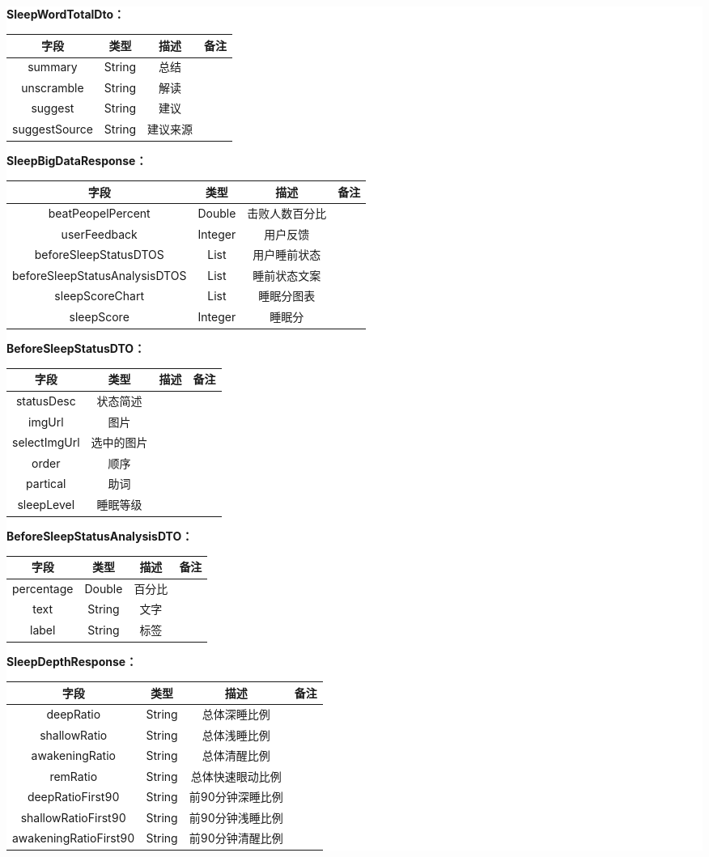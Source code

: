 **SleepWordTotalDto：**

| 字段 | 类型 | 描述 | 备注 |
| :---: | :---: | :---: | :---: |
| summary | String | 总结 |  |
| unscramble | String | 解读 |  |
| suggest | String | 建议 |  |
| suggestSource | String | 建议来源 |  |

**SleepBigDataResponse：**

| 字段 | 类型 | 描述 | 备注 |
| :---: | :---: | :---: | :---: |
| beatPeopelPercent | Double | 击败人数百分比 |  |
| userFeedback | Integer | 用户反馈 |  |
| beforeSleepStatusDTOS | List<BeforeSleepStatusDTO> | 用户睡前状态 |  |
| beforeSleepStatusAnalysisDTOS | List<BeforeSleepStatusAnalysisDTO> | 睡前状态文案 |  |
| sleepScoreChart | List<Long> | 睡眠分图表 |  |
| sleepScore | Integer | 睡眠分 |  |

**BeforeSleepStatusDTO：**

| 字段 | 类型 | 描述 | 备注 |
| :---: | :---: | :---: | :---: |
| statusDesc | 状态简述 |  |  |
| imgUrl | 图片 |  |  |
| selectImgUrl | 选中的图片 |  |  |
| order | 顺序 |  |  |
| partical | 助词 |  |  |
| sleepLevel | 睡眠等级 |  |  |

**BeforeSleepStatusAnalysisDTO：**

| 字段 | 类型 | 描述 | 备注 |
| :---: | :---: | :---: | :---: |
| percentage | Double | 百分比 |  |
| text | String | 文字 |  |
| label | String | 标签 |  |

**SleepDepthResponse：**

| 字段 | 类型 | 描述 | 备注 |
| :---: | :---: | :---: | :---: |
| deepRatio | String | 总体深睡比例 |  |
| shallowRatio | String | 总体浅睡比例 |  |
| awakeningRatio | String | 总体清醒比例 |  |
| remRatio | String | 总体快速眼动比例 |  |
| deepRatioFirst90 | String | 前90分钟深睡比例 |  |
| shallowRatioFirst90 | String | 前90分钟浅睡比例 |  |
| awakeningRatioFirst90 | String | 前90分钟清醒比例 |  |